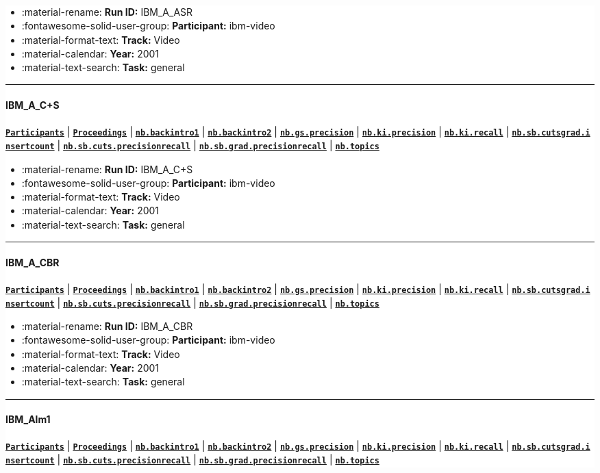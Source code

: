 - :material-rename: **Run ID:** IBM_A_ASR 
- :fontawesome-solid-user-group: **Participant:** ibm-video 
- :material-format-text: **Track:** Video 
- :material-calendar: **Year:** 2001 
- :material-text-search: **Task:** general 

---
#### IBM_A_C+S 
[**`Participants`**](./participants.md#ibm-video) | [**`Proceedings`**](./proceedings.md#integrating-features-models-and-semantics-for-trec-video-retrieval) | [**`nb.backintro1`**](https://trec.nist.gov/pubs/trec10/appendices/video/nb.backintro1.pdf) | [**`nb.backintro2`**](https://trec.nist.gov/pubs/trec10/appendices/video/nb.backintro2.pdf) | [**`nb.gs.precision`**](https://trec.nist.gov/pubs/trec10/appendices/video/nb.gs.precision.pdf) | [**`nb.ki.precision`**](https://trec.nist.gov/pubs/trec10/appendices/video/nb.ki.precision.pdf) | [**`nb.ki.recall`**](https://trec.nist.gov/pubs/trec10/appendices/video/nb.ki.recall.pdf) | [**`nb.sb.cutsgrad.insertcount`**](https://trec.nist.gov/pubs/trec10/appendices/video/nb.sb.cutsgrad.insertcount.pdf) | [**`nb.sb.cuts.precisionrecall`**](https://trec.nist.gov/pubs/trec10/appendices/video/nb.sb.cuts.precisionrecall.pdf) | [**`nb.sb.grad.precisionrecall`**](https://trec.nist.gov/pubs/trec10/appendices/video/nb.sb.grad.precisionrecall.pdf) | [**`nb.topics`**](https://trec.nist.gov/pubs/trec10/appendices/video/nb.topics.pdf) 

- :material-rename: **Run ID:** IBM_A_C+S 
- :fontawesome-solid-user-group: **Participant:** ibm-video 
- :material-format-text: **Track:** Video 
- :material-calendar: **Year:** 2001 
- :material-text-search: **Task:** general 

---
#### IBM_A_CBR 
[**`Participants`**](./participants.md#ibm-video) | [**`Proceedings`**](./proceedings.md#integrating-features-models-and-semantics-for-trec-video-retrieval) | [**`nb.backintro1`**](https://trec.nist.gov/pubs/trec10/appendices/video/nb.backintro1.pdf) | [**`nb.backintro2`**](https://trec.nist.gov/pubs/trec10/appendices/video/nb.backintro2.pdf) | [**`nb.gs.precision`**](https://trec.nist.gov/pubs/trec10/appendices/video/nb.gs.precision.pdf) | [**`nb.ki.precision`**](https://trec.nist.gov/pubs/trec10/appendices/video/nb.ki.precision.pdf) | [**`nb.ki.recall`**](https://trec.nist.gov/pubs/trec10/appendices/video/nb.ki.recall.pdf) | [**`nb.sb.cutsgrad.insertcount`**](https://trec.nist.gov/pubs/trec10/appendices/video/nb.sb.cutsgrad.insertcount.pdf) | [**`nb.sb.cuts.precisionrecall`**](https://trec.nist.gov/pubs/trec10/appendices/video/nb.sb.cuts.precisionrecall.pdf) | [**`nb.sb.grad.precisionrecall`**](https://trec.nist.gov/pubs/trec10/appendices/video/nb.sb.grad.precisionrecall.pdf) | [**`nb.topics`**](https://trec.nist.gov/pubs/trec10/appendices/video/nb.topics.pdf) 

- :material-rename: **Run ID:** IBM_A_CBR 
- :fontawesome-solid-user-group: **Participant:** ibm-video 
- :material-format-text: **Track:** Video 
- :material-calendar: **Year:** 2001 
- :material-text-search: **Task:** general 

---
#### IBM_Alm1 
[**`Participants`**](./participants.md#ibm-video) | [**`Proceedings`**](./proceedings.md#integrating-features-models-and-semantics-for-trec-video-retrieval) | [**`nb.backintro1`**](https://trec.nist.gov/pubs/trec10/appendices/video/nb.backintro1.pdf) | [**`nb.backintro2`**](https://trec.nist.gov/pubs/trec10/appendices/video/nb.backintro2.pdf) | [**`nb.gs.precision`**](https://trec.nist.gov/pubs/trec10/appendices/video/nb.gs.precision.pdf) | [**`nb.ki.precision`**](https://trec.nist.gov/pubs/trec10/appendices/video/nb.ki.precision.pdf) | [**`nb.ki.recall`**](https://trec.nist.gov/pubs/trec10/appendices/video/nb.ki.recall.pdf) | [**`nb.sb.cutsgrad.insertcount`**](https://trec.nist.gov/pubs/trec10/appendices/video/nb.sb.cutsgrad.insertcount.pdf) | [**`nb.sb.cuts.precisionrecall`**](https://trec.nist.gov/pubs/trec10/appendices/video/nb.sb.cuts.precisionrecall.pdf) | [**`nb.sb.grad.precisionrecall`**](https://trec.nist.gov/pubs/trec10/appendices/video/nb.sb.grad.precisionrecall.pdf) | [**`nb.topics`**](https://trec.nist.gov/pubs/trec10/appendices/video/nb.topics.pdf) 
